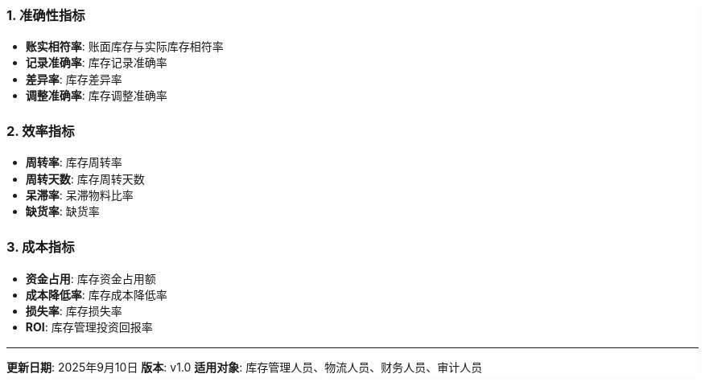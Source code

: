 ### 1. 准确性指标
- **账实相符率**: 账面库存与实际库存相符率
- **记录准确率**: 库存记录准确率
- **差异率**: 库存差异率
- **调整准确率**: 库存调整准确率

### 2. 效率指标
- **周转率**: 库存周转率
- **周转天数**: 库存周转天数
- **呆滞率**: 呆滞物料比率
- **缺货率**: 缺货率

### 3. 成本指标
- **资金占用**: 库存资金占用额
- **成本降低率**: 库存成本降低率
- **损失率**: 库存损失率
- **ROI**: 库存管理投资回报率

---

**更新日期**: 2025年9月10日
**版本**: v1.0
**适用对象**: 库存管理人员、物流人员、财务人员、审计人员